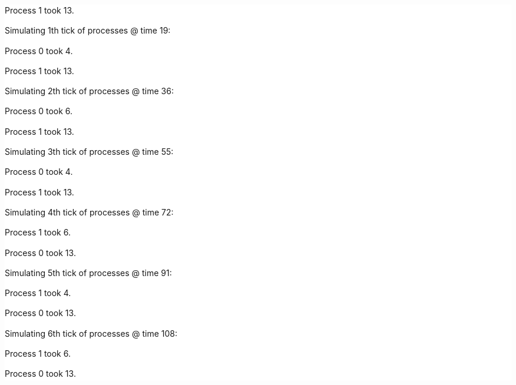 
Process 1 took 13.



Simulating 1th tick of processes @ time 19:



Process 0 took 4.



Process 1 took 13.



Simulating 2th tick of processes @ time 36:



Process 0 took 6.



Process 1 took 13.



Simulating 3th tick of processes @ time 55:



Process 0 took 4.



Process 1 took 13.



Simulating 4th tick of processes @ time 72:



Process 1 took 6.



Process 0 took 13.



Simulating 5th tick of processes @ time 91:



Process 1 took 4.



Process 0 took 13.



Simulating 6th tick of processes @ time 108:



Process 1 took 6.



Process 0 took 13.


